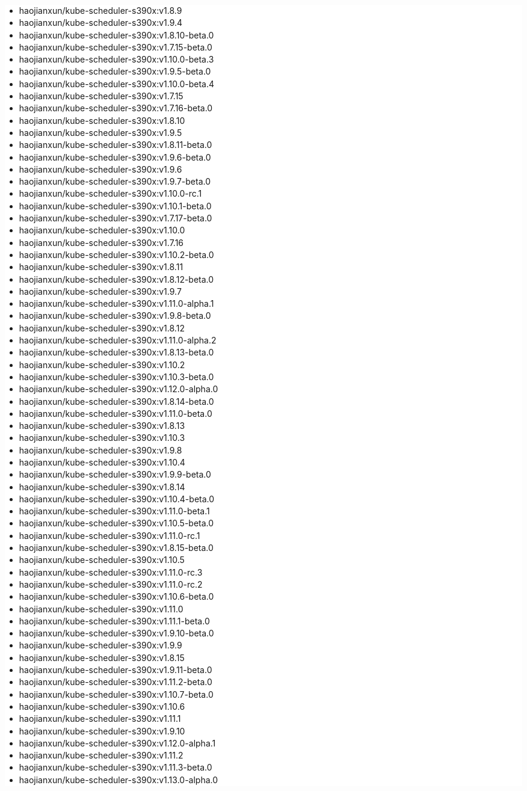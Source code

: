 - haojianxun/kube-scheduler-s390x:v1.8.9
- haojianxun/kube-scheduler-s390x:v1.9.4
- haojianxun/kube-scheduler-s390x:v1.8.10-beta.0
- haojianxun/kube-scheduler-s390x:v1.7.15-beta.0
- haojianxun/kube-scheduler-s390x:v1.10.0-beta.3
- haojianxun/kube-scheduler-s390x:v1.9.5-beta.0
- haojianxun/kube-scheduler-s390x:v1.10.0-beta.4
- haojianxun/kube-scheduler-s390x:v1.7.15
- haojianxun/kube-scheduler-s390x:v1.7.16-beta.0
- haojianxun/kube-scheduler-s390x:v1.8.10
- haojianxun/kube-scheduler-s390x:v1.9.5
- haojianxun/kube-scheduler-s390x:v1.8.11-beta.0
- haojianxun/kube-scheduler-s390x:v1.9.6-beta.0
- haojianxun/kube-scheduler-s390x:v1.9.6
- haojianxun/kube-scheduler-s390x:v1.9.7-beta.0
- haojianxun/kube-scheduler-s390x:v1.10.0-rc.1
- haojianxun/kube-scheduler-s390x:v1.10.1-beta.0
- haojianxun/kube-scheduler-s390x:v1.7.17-beta.0
- haojianxun/kube-scheduler-s390x:v1.10.0
- haojianxun/kube-scheduler-s390x:v1.7.16
- haojianxun/kube-scheduler-s390x:v1.10.2-beta.0
- haojianxun/kube-scheduler-s390x:v1.8.11
- haojianxun/kube-scheduler-s390x:v1.8.12-beta.0
- haojianxun/kube-scheduler-s390x:v1.9.7
- haojianxun/kube-scheduler-s390x:v1.11.0-alpha.1
- haojianxun/kube-scheduler-s390x:v1.9.8-beta.0
- haojianxun/kube-scheduler-s390x:v1.8.12
- haojianxun/kube-scheduler-s390x:v1.11.0-alpha.2
- haojianxun/kube-scheduler-s390x:v1.8.13-beta.0
- haojianxun/kube-scheduler-s390x:v1.10.2
- haojianxun/kube-scheduler-s390x:v1.10.3-beta.0
- haojianxun/kube-scheduler-s390x:v1.12.0-alpha.0
- haojianxun/kube-scheduler-s390x:v1.8.14-beta.0
- haojianxun/kube-scheduler-s390x:v1.11.0-beta.0
- haojianxun/kube-scheduler-s390x:v1.8.13
- haojianxun/kube-scheduler-s390x:v1.10.3
- haojianxun/kube-scheduler-s390x:v1.9.8
- haojianxun/kube-scheduler-s390x:v1.10.4
- haojianxun/kube-scheduler-s390x:v1.9.9-beta.0
- haojianxun/kube-scheduler-s390x:v1.8.14
- haojianxun/kube-scheduler-s390x:v1.10.4-beta.0
- haojianxun/kube-scheduler-s390x:v1.11.0-beta.1
- haojianxun/kube-scheduler-s390x:v1.10.5-beta.0
- haojianxun/kube-scheduler-s390x:v1.11.0-rc.1
- haojianxun/kube-scheduler-s390x:v1.8.15-beta.0
- haojianxun/kube-scheduler-s390x:v1.10.5
- haojianxun/kube-scheduler-s390x:v1.11.0-rc.3
- haojianxun/kube-scheduler-s390x:v1.11.0-rc.2
- haojianxun/kube-scheduler-s390x:v1.10.6-beta.0
- haojianxun/kube-scheduler-s390x:v1.11.0
- haojianxun/kube-scheduler-s390x:v1.11.1-beta.0
- haojianxun/kube-scheduler-s390x:v1.9.10-beta.0
- haojianxun/kube-scheduler-s390x:v1.9.9
- haojianxun/kube-scheduler-s390x:v1.8.15
- haojianxun/kube-scheduler-s390x:v1.9.11-beta.0
- haojianxun/kube-scheduler-s390x:v1.11.2-beta.0
- haojianxun/kube-scheduler-s390x:v1.10.7-beta.0
- haojianxun/kube-scheduler-s390x:v1.10.6
- haojianxun/kube-scheduler-s390x:v1.11.1
- haojianxun/kube-scheduler-s390x:v1.9.10
- haojianxun/kube-scheduler-s390x:v1.12.0-alpha.1
- haojianxun/kube-scheduler-s390x:v1.11.2
- haojianxun/kube-scheduler-s390x:v1.11.3-beta.0
- haojianxun/kube-scheduler-s390x:v1.13.0-alpha.0